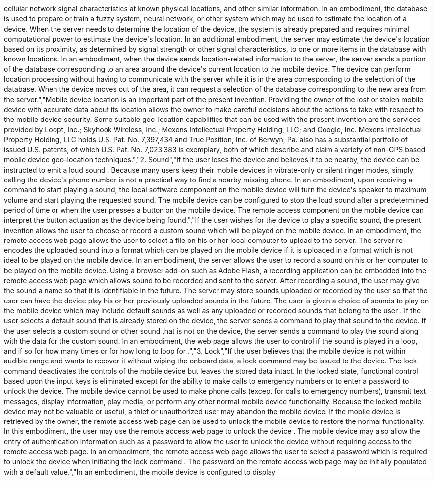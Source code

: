cellular network signal characteristics at known physical locations, and other similar information. In an embodiment, the database is used to prepare or train a fuzzy system, neural network, or other system which may be used to estimate the location of a device. When the server needs to determine the location of the device, the system is already prepared and requires minimal computational power to estimate the device's location. In an additional embodiment, the server may estimate the device's location based on its proximity, as determined by signal strength or other signal characteristics, to one or more items in the database with known locations. In an embodiment, when the device sends location-related information to the server, the server sends a portion of the database corresponding to an area around the device's current location to the mobile device. The device can perform location processing without having to communicate with the server while it is in the area corresponding to the selection of the database. When the device moves out of the area, it can request a selection of the database corresponding to the new area from the server.","Mobile device location is an important part of the present invention. Providing the owner of the lost or stolen mobile device with accurate data about its location allows the owner to make careful decisions about the actions to take with respect to the mobile device security. Some suitable geo-location capabilities that can be used with the present invention are the services provided by Loopt, Inc.; Skyhook Wireless, Inc.; Mexens Intellectual Property Holding, LLC; and Google, Inc. Mexens Intellectual Property Holding, LLC holds U.S. Pat. No. 7,397,434 and True Position, Inc. of Berwyn, Pa. also has a substantial portfolio of issued U.S. patents, of which U.S. Pat. No. 7,023,383 is exemplary, both of which describe and claim a variety of non-GPS based mobile device geo-location techniques.","2. Sound","If the user loses the device and believes it to be nearby, the device can be instructed to emit a loud sound . Because many users keep their mobile devices in vibrate-only or silent ringer modes, simply calling the device's phone number is not a practical way to find a nearby missing phone. In an embodiment, upon receiving a command to start playing a sound, the local software component on the mobile device will turn the device's speaker to maximum volume and start playing the requested sound. The mobile device can be configured to stop the loud sound after a predetermined period of time or when the user presses a button on the mobile device. The remote access component on the mobile device can interpret the button actuation as the device being found.","If the user wishes for the device to play a specific sound, the present invention allows the user to choose or record a custom sound which will be played on the mobile device. In an embodiment, the remote access web page allows the user to select a file on his or her local computer to upload to the server. The server re-encodes the uploaded sound into a format which can be played on the mobile device if it is uploaded in a format which is not ideal to be played on the mobile device. In an embodiment, the server allows the user to record a sound on his or her computer to be played on the mobile device. Using a browser add-on such as Adobe Flash, a recording application can be embedded into the remote access web page which allows sound to be recorded and sent to the server. After recording a sound, the user may give the sound a name so that it is identifiable in the future. The server may store sounds uploaded or recorded by the user so that the user can have the device play his or her previously uploaded sounds in the future. The user is given a choice of sounds to play on the mobile device which may include default sounds as well as any uploaded or recorded sounds that belong to the user . If the user selects a default sound that is already stored on the device, the server sends a command to play that sound to the device. If the user selects a custom sound or other sound that is not on the device, the server sends a command to play the sound along with the data for the custom sound. In an embodiment, the web page allows the user to control if the sound is played in a loop, and if so for how many times or for how long to loop for .","3. Lock","If the user believes that the mobile device is not within audible range and wants to recover it without wiping the onboard data, a lock command  may be issued to the device. The lock command  deactivates the controls of the mobile device but leaves the stored data intact. In the locked state, functional control based upon the input keys is eliminated except for the ability to make calls to emergency numbers or to enter a password to unlock the device. The mobile device cannot be used to make phone calls (except for calls to emergency numbers), transmit text messages, display information, play media, or perform any other normal mobile device functionality. Because the locked mobile device may not be valuable or useful, a thief or unauthorized user may abandon the mobile device. If the mobile device is retrieved by the owner, the remote access web page can be used to unlock the mobile device to restore the normal functionality. In this embodiment, the user may use the remote access web page to unlock the device . The mobile device may also allow the entry of authentication information such as a password to allow the user to unlock the device without requiring access to the remote access web page. In an embodiment, the remote access web page allows the user to select a password which is required to unlock the device when initiating the lock command . The password on the remote access web page may be initially populated with a default value.","In an embodiment, the mobile device is configured to display